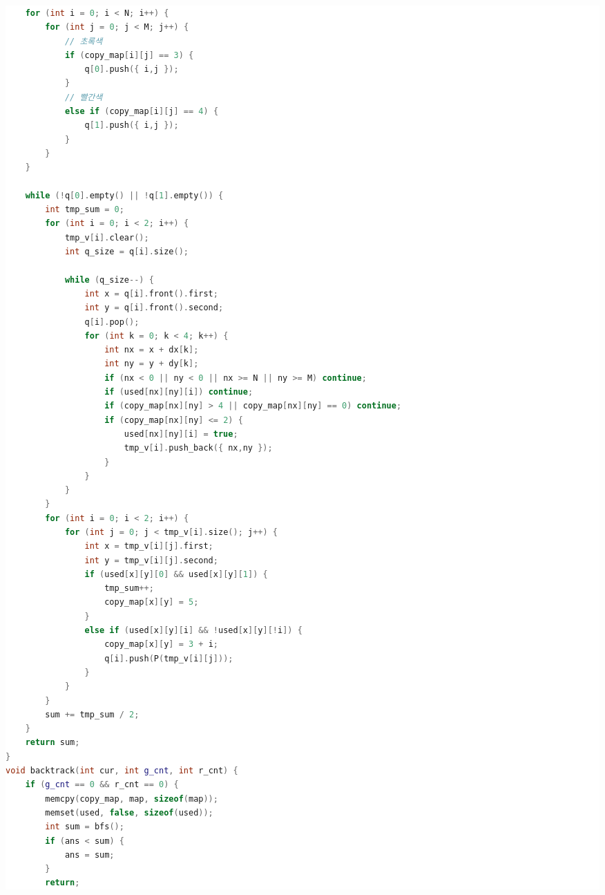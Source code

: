 ```cpp
    for (int i = 0; i < N; i++) {
        for (int j = 0; j < M; j++) {
            // 초록색
            if (copy_map[i][j] == 3) {
                q[0].push({ i,j });
            }
            // 빨간색
            else if (copy_map[i][j] == 4) {
                q[1].push({ i,j });
            }
        }
    }

    while (!q[0].empty() || !q[1].empty()) {
        int tmp_sum = 0;
        for (int i = 0; i < 2; i++) {
            tmp_v[i].clear();
            int q_size = q[i].size();

            while (q_size--) {
                int x = q[i].front().first;
                int y = q[i].front().second;
                q[i].pop();
                for (int k = 0; k < 4; k++) {
                    int nx = x + dx[k];
                    int ny = y + dy[k];
                    if (nx < 0 || ny < 0 || nx >= N || ny >= M) continue;
                    if (used[nx][ny][i]) continue;
                    if (copy_map[nx][ny] > 4 || copy_map[nx][ny] == 0) continue;
                    if (copy_map[nx][ny] <= 2) {
                        used[nx][ny][i] = true;
                        tmp_v[i].push_back({ nx,ny });
                    }
                }
            }
        }
        for (int i = 0; i < 2; i++) {
            for (int j = 0; j < tmp_v[i].size(); j++) {
                int x = tmp_v[i][j].first;
                int y = tmp_v[i][j].second;
                if (used[x][y][0] && used[x][y][1]) {
                    tmp_sum++;
                    copy_map[x][y] = 5;
                }
                else if (used[x][y][i] && !used[x][y][!i]) {
                    copy_map[x][y] = 3 + i;
                    q[i].push(P(tmp_v[i][j]));
                }
            }
        }
        sum += tmp_sum / 2;
    }
    return sum;
}
void backtrack(int cur, int g_cnt, int r_cnt) {
    if (g_cnt == 0 && r_cnt == 0) {
        memcpy(copy_map, map, sizeof(map));
        memset(used, false, sizeof(used));
        int sum = bfs();
        if (ans < sum) {
            ans = sum;
        }
        return;
```